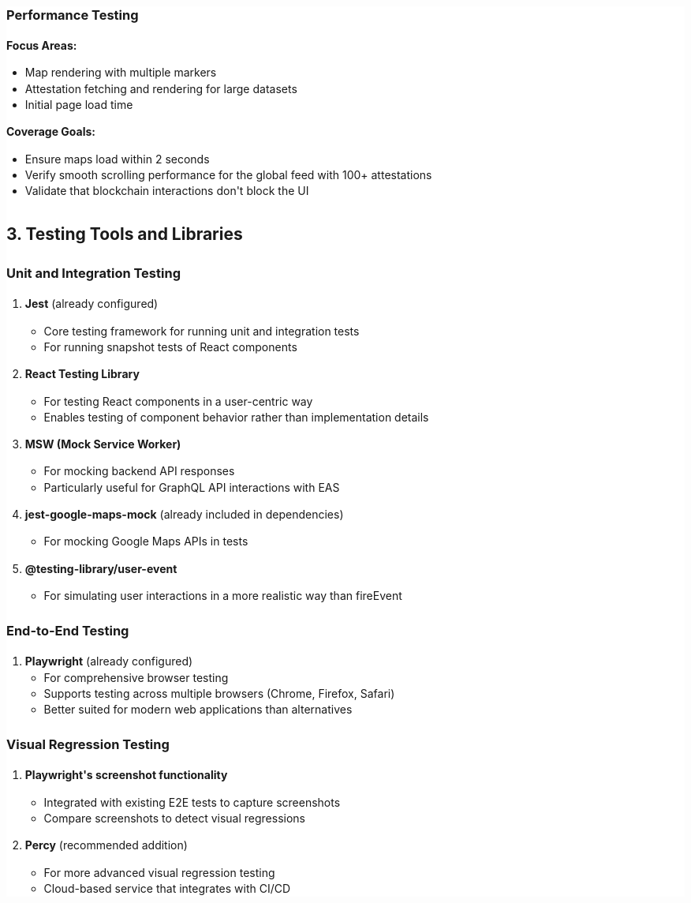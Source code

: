 ### Performance Testing

**Focus Areas:**

- Map rendering with multiple markers
- Attestation fetching and rendering for large datasets
- Initial page load time

**Coverage Goals:**

- Ensure maps load within 2 seconds
- Verify smooth scrolling performance for the global feed with 100+ attestations
- Validate that blockchain interactions don't block the UI

## 3. Testing Tools and Libraries

### Unit and Integration Testing

1. **Jest** (already configured)

   - Core testing framework for running unit and integration tests
   - For running snapshot tests of React components

2. **React Testing Library**

   - For testing React components in a user-centric way
   - Enables testing of component behavior rather than implementation details

3. **MSW (Mock Service Worker)**

   - For mocking backend API responses
   - Particularly useful for GraphQL API interactions with EAS

4. **jest-google-maps-mock** (already included in dependencies)

   - For mocking Google Maps APIs in tests

5. **@testing-library/user-event**
   - For simulating user interactions in a more realistic way than fireEvent

### End-to-End Testing

1. **Playwright** (already configured)
   - For comprehensive browser testing
   - Supports testing across multiple browsers (Chrome, Firefox, Safari)
   - Better suited for modern web applications than alternatives

### Visual Regression Testing

1. **Playwright's screenshot functionality**

   - Integrated with existing E2E tests to capture screenshots
   - Compare screenshots to detect visual regressions

2. **Percy** (recommended addition)
   - For more advanced visual regression testing
   - Cloud-based service that integrates with CI/CD
